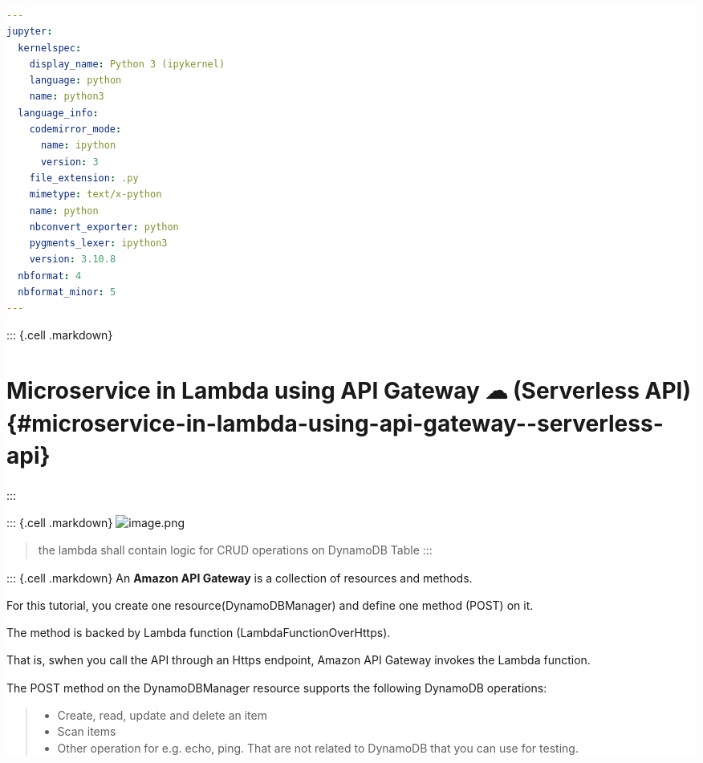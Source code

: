 ```yaml
---
jupyter:
  kernelspec:
    display_name: Python 3 (ipykernel)
    language: python
    name: python3
  language_info:
    codemirror_mode:
      name: ipython
      version: 3
    file_extension: .py
    mimetype: text/x-python
    name: python
    nbconvert_exporter: python
    pygments_lexer: ipython3
    version: 3.10.8
  nbformat: 4
  nbformat_minor: 5
---
```


::: {.cell .markdown}
# Microservice in Lambda using API Gateway ☁ (Serverless API) {#microservice-in-lambda-using-api-gateway--serverless-api}
:::

::: {.cell .markdown}
![image.png](vertopal_60bbe23f467f411cbcd50871fe7dfd2f/image.png)

> the lambda shall contain logic for CRUD operations on DynamoDB Table
:::

::: {.cell .markdown}
An **Amazon API Gateway** is a collection of resources and methods.

For this tutorial, you create one resource(DynamoDBManager) and define
one method (POST) on it.

The method is backed by Lambda function (LambdaFunctionOverHttps).

That is, swhen you call the API through an Https endpoint, Amazon API
Gateway invokes the Lambda function.

The POST method on the DynamoDBManager resource supports the following
DynamoDB operations:

> -   Create, read, update and delete an item
> -   Scan items
> -   Other operation for e.g. echo, ping. That are not related to
>     DynamoDB that you can use for testing.
